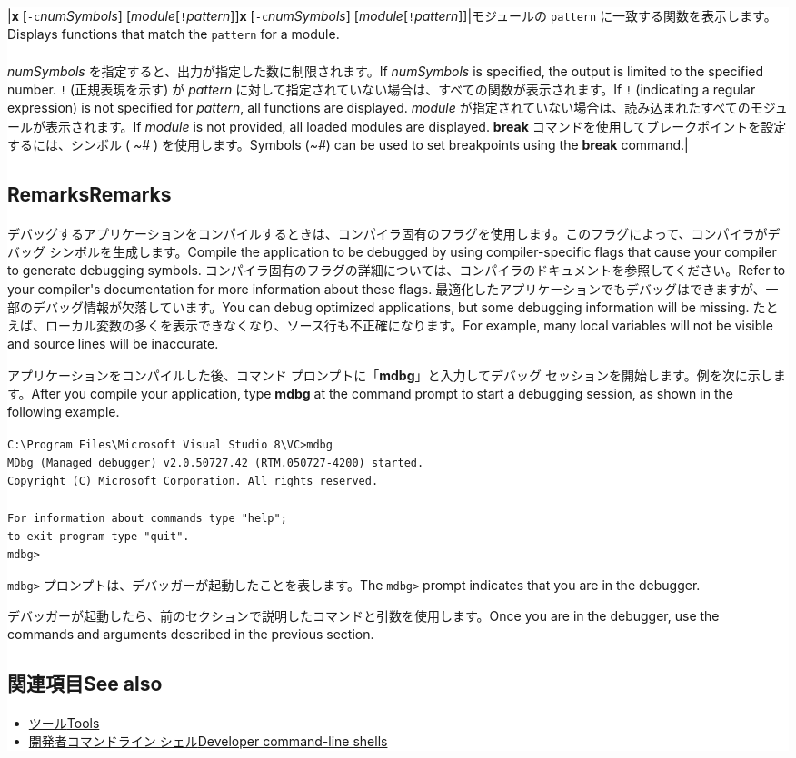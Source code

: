 |<span data-ttu-id="bc51c-286">**x** [`-c`*numSymbols*] [*module*[`!`*pattern*]]</span><span class="sxs-lookup"><span data-stu-id="bc51c-286">**x** [`-c`*numSymbols*] [*module*[`!`*pattern*]]</span></span>|<span data-ttu-id="bc51c-287">モジュールの `pattern` に一致する関数を表示します。</span><span class="sxs-lookup"><span data-stu-id="bc51c-287">Displays functions that match the `pattern` for a module.</span></span><br /><br /> <span data-ttu-id="bc51c-288">*numSymbols* を指定すると、出力が指定した数に制限されます。</span><span class="sxs-lookup"><span data-stu-id="bc51c-288">If *numSymbols* is specified, the output is limited to the specified number.</span></span> <span data-ttu-id="bc51c-289">`!` (正規表現を示す) が *pattern* に対して指定されていない場合は、すべての関数が表示されます。</span><span class="sxs-lookup"><span data-stu-id="bc51c-289">If `!` (indicating a regular expression) is not specified for *pattern*, all functions are displayed.</span></span> <span data-ttu-id="bc51c-290">*module* が指定されていない場合は、読み込まれたすべてのモジュールが表示されます。</span><span class="sxs-lookup"><span data-stu-id="bc51c-290">If *module* is not provided, all loaded modules are displayed.</span></span> <span data-ttu-id="bc51c-291">**break** コマンドを使用してブレークポイントを設定するには、シンボル ( *~#* ) を使用します。</span><span class="sxs-lookup"><span data-stu-id="bc51c-291">Symbols (*~#*) can be used to set breakpoints using the **break** command.</span></span>|  
  
## <a name="remarks"></a><span data-ttu-id="bc51c-292">Remarks</span><span class="sxs-lookup"><span data-stu-id="bc51c-292">Remarks</span></span>  

 <span data-ttu-id="bc51c-293">デバッグするアプリケーションをコンパイルするときは、コンパイラ固有のフラグを使用します。このフラグによって、コンパイラがデバッグ シンボルを生成します。</span><span class="sxs-lookup"><span data-stu-id="bc51c-293">Compile the application to be debugged by using compiler-specific flags that cause your compiler to generate debugging symbols.</span></span> <span data-ttu-id="bc51c-294">コンパイラ固有のフラグの詳細については、コンパイラのドキュメントを参照してください。</span><span class="sxs-lookup"><span data-stu-id="bc51c-294">Refer to your compiler's documentation for more information about these flags.</span></span> <span data-ttu-id="bc51c-295">最適化したアプリケーションでもデバッグはできますが、一部のデバッグ情報が欠落しています。</span><span class="sxs-lookup"><span data-stu-id="bc51c-295">You can debug optimized applications, but some debugging information will be missing.</span></span> <span data-ttu-id="bc51c-296">たとえば、ローカル変数の多くを表示できなくなり、ソース行も不正確になります。</span><span class="sxs-lookup"><span data-stu-id="bc51c-296">For example, many local variables will not be visible and source lines will be inaccurate.</span></span>  
  
 <span data-ttu-id="bc51c-297">アプリケーションをコンパイルした後、コマンド プロンプトに「**mdbg**」と入力してデバッグ セッションを開始します。例を次に示します。</span><span class="sxs-lookup"><span data-stu-id="bc51c-297">After you compile your application, type **mdbg** at the command prompt to start a debugging session, as shown in the following example.</span></span>  
  
```console  
C:\Program Files\Microsoft Visual Studio 8\VC>mdbg  
MDbg (Managed debugger) v2.0.50727.42 (RTM.050727-4200) started.  
Copyright (C) Microsoft Corporation. All rights reserved.  
  
For information about commands type "help";  
to exit program type "quit".  
mdbg>  
```  
  
 <span data-ttu-id="bc51c-298">`mdbg>` プロンプトは、デバッガーが起動したことを表します。</span><span class="sxs-lookup"><span data-stu-id="bc51c-298">The `mdbg>` prompt indicates that you are in the debugger.</span></span>  
  
 <span data-ttu-id="bc51c-299">デバッガーが起動したら、前のセクションで説明したコマンドと引数を使用します。</span><span class="sxs-lookup"><span data-stu-id="bc51c-299">Once you are in the debugger, use the commands and arguments described in the previous section.</span></span>  
  
## <a name="see-also"></a><span data-ttu-id="bc51c-300">関連項目</span><span class="sxs-lookup"><span data-stu-id="bc51c-300">See also</span></span>

- [<span data-ttu-id="bc51c-301">ツール</span><span class="sxs-lookup"><span data-stu-id="bc51c-301">Tools</span></span>](index.md)
- [<span data-ttu-id="bc51c-302">開発者コマンドライン シェル</span><span class="sxs-lookup"><span data-stu-id="bc51c-302">Developer command-line shells</span></span>](/visualstudio/ide/reference/command-prompt-powershell)
